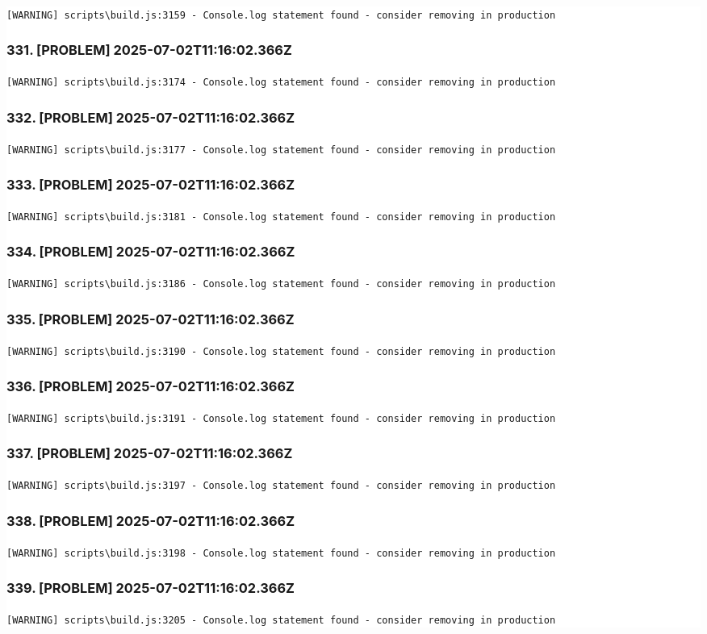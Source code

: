 ```
[WARNING] scripts\build.js:3159 - Console.log statement found - consider removing in production
```

### 331. [PROBLEM] 2025-07-02T11:16:02.366Z

```
[WARNING] scripts\build.js:3174 - Console.log statement found - consider removing in production
```

### 332. [PROBLEM] 2025-07-02T11:16:02.366Z

```
[WARNING] scripts\build.js:3177 - Console.log statement found - consider removing in production
```

### 333. [PROBLEM] 2025-07-02T11:16:02.366Z

```
[WARNING] scripts\build.js:3181 - Console.log statement found - consider removing in production
```

### 334. [PROBLEM] 2025-07-02T11:16:02.366Z

```
[WARNING] scripts\build.js:3186 - Console.log statement found - consider removing in production
```

### 335. [PROBLEM] 2025-07-02T11:16:02.366Z

```
[WARNING] scripts\build.js:3190 - Console.log statement found - consider removing in production
```

### 336. [PROBLEM] 2025-07-02T11:16:02.366Z

```
[WARNING] scripts\build.js:3191 - Console.log statement found - consider removing in production
```

### 337. [PROBLEM] 2025-07-02T11:16:02.366Z

```
[WARNING] scripts\build.js:3197 - Console.log statement found - consider removing in production
```

### 338. [PROBLEM] 2025-07-02T11:16:02.366Z

```
[WARNING] scripts\build.js:3198 - Console.log statement found - consider removing in production
```

### 339. [PROBLEM] 2025-07-02T11:16:02.366Z

```
[WARNING] scripts\build.js:3205 - Console.log statement found - consider removing in production
```
